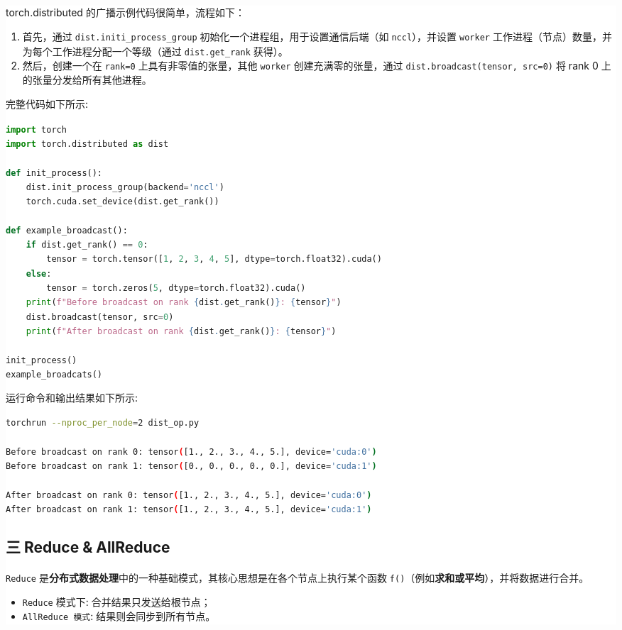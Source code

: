 ```python
```

torch.distributed 的广播示例代码很简单，流程如下：
1. 首先，通过 `dist.initi_process_group` 初始化一个进程组，用于设置通信后端（如 `nccl`），并设置 `worker` 工作进程（节点）数量，并为每个工作进程分配一个等级（通过 `dist.get_rank` 获得）。
2. 然后，创建一个在 `rank=0` 上具有非零值的张量，其他 `worker` 创建充满零的张量，通过 `dist.broadcast(tensor, src=0)` 将 rank 0 上的张量分发给所有其他进程。

完整代码如下所示:

```python
import torch
import torch.distributed as dist

def init_process():
    dist.init_process_group(backend='nccl')
    torch.cuda.set_device(dist.get_rank())
    
def example_broadcast():
    if dist.get_rank() == 0:
        tensor = torch.tensor([1, 2, 3, 4, 5], dtype=torch.float32).cuda()
    else:
        tensor = torch.zeros(5, dtype=torch.float32).cuda()
    print(f"Before broadcast on rank {dist.get_rank()}: {tensor}")
    dist.broadcast(tensor, src=0)
    print(f"After broadcast on rank {dist.get_rank()}: {tensor}")
    
init_process()
example_broadcats()
```

运行命令和输出结果如下所示:

```bash
torchrun --nproc_per_node=2 dist_op.py

Before broadcast on rank 0: tensor([1., 2., 3., 4., 5.], device='cuda:0')
Before broadcast on rank 1: tensor([0., 0., 0., 0., 0.], device='cuda:1')

After broadcast on rank 0: tensor([1., 2., 3., 4., 5.], device='cuda:0')
After broadcast on rank 1: tensor([1., 2., 3., 4., 5.], device='cuda:1')
```

## 三 Reduce & AllReduce

`Reduce` 是**分布式数据处理**中的一种基础模式，其核心思想是在各个节点上执行某个函数 `f()`（例如**求和或平均**），并将数据进行合并。
- `Reduce` 模式下: 合并结果只发送给根节点；
- `AllReduce 模式`: 结果则会同步到所有节点。

<center>
